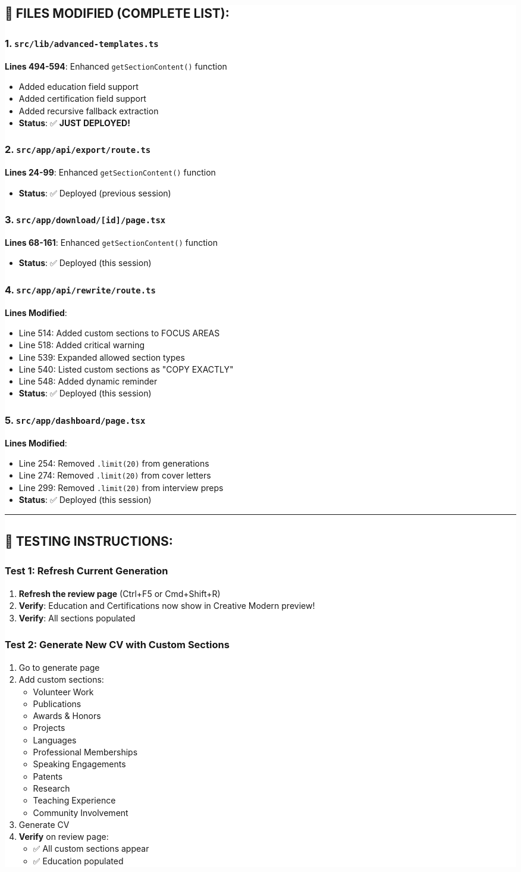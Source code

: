 ## 📝 **FILES MODIFIED (COMPLETE LIST):**

### **1. `src/lib/advanced-templates.ts`**
**Lines 494-594**: Enhanced `getSectionContent()` function
- Added education field support
- Added certification field support
- Added recursive fallback extraction
- **Status**: ✅ **JUST DEPLOYED!**

### **2. `src/app/api/export/route.ts`**
**Lines 24-99**: Enhanced `getSectionContent()` function
- **Status**: ✅ Deployed (previous session)

### **3. `src/app/download/[id]/page.tsx`**
**Lines 68-161**: Enhanced `getSectionContent()` function
- **Status**: ✅ Deployed (this session)

### **4. `src/app/api/rewrite/route.ts`**
**Lines Modified**:
- Line 514: Added custom sections to FOCUS AREAS
- Line 518: Added critical warning
- Line 539: Expanded allowed section types
- Line 540: Listed custom sections as "COPY EXACTLY"
- Line 548: Added dynamic reminder
- **Status**: ✅ Deployed (this session)

### **5. `src/app/dashboard/page.tsx`**
**Lines Modified**:
- Line 254: Removed `.limit(20)` from generations
- Line 274: Removed `.limit(20)` from cover letters
- Line 299: Removed `.limit(20)` from interview preps
- **Status**: ✅ Deployed (this session)

---

## 🧪 **TESTING INSTRUCTIONS:**

### **Test 1: Refresh Current Generation**
1. **Refresh the review page** (Ctrl+F5 or Cmd+Shift+R)
2. **Verify**: Education and Certifications now show in Creative Modern preview!
3. **Verify**: All sections populated

### **Test 2: Generate New CV with Custom Sections**
1. Go to generate page
2. Add custom sections:
   - Volunteer Work
   - Publications
   - Awards & Honors
   - Projects
   - Languages
   - Professional Memberships
   - Speaking Engagements
   - Patents
   - Research
   - Teaching Experience
   - Community Involvement
3. Generate CV
4. **Verify** on review page:
   - ✅ All custom sections appear
   - ✅ Education populated
